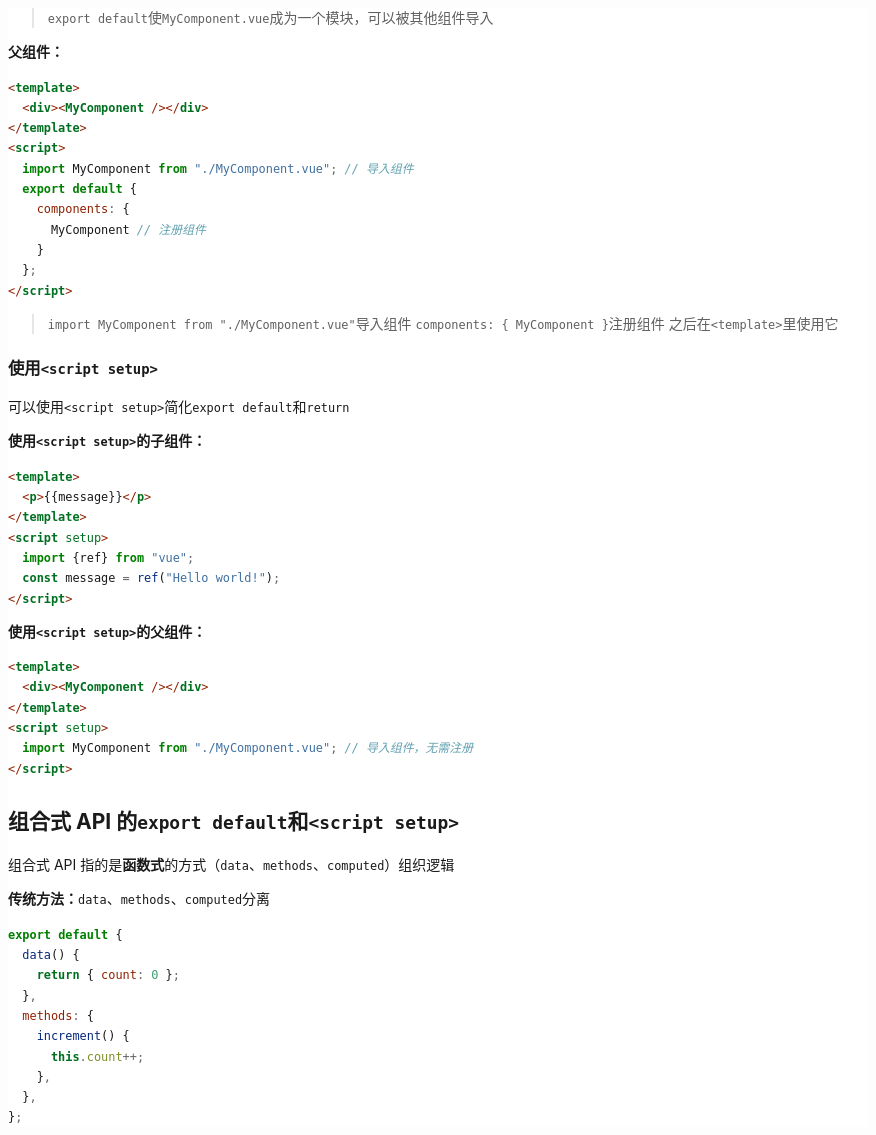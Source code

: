 > `export default`使`MyComponent.vue`成为一个模块，可以被其他组件导入

**父组件：**

```HTML
<template>
  <div><MyComponent /></div>
</template>
<script>
  import MyComponent from "./MyComponent.vue"; // 导入组件
  export default {
    components: {
      MyComponent // 注册组件
    }
  };
</script>
```

> `import MyComponent from "./MyComponent.vue"`导入组件
> `components: { MyComponent }`注册组件
> 之后在`<template>`里使用它

### 使用`<script setup>`

可以使用`<script setup>`简化`export default`和`return`

**使用`<script setup>`的子组件：**

```HTML
<template>
  <p>{{message}}</p>
</template>
<script setup>
  import {ref} from "vue";
  const message = ref("Hello world!");
</script>
```

**使用`<script setup>`的父组件：**

```HTML
<template>
  <div><MyComponent /></div>
</template>
<script setup>
  import MyComponent from "./MyComponent.vue"; // 导入组件，无需注册
</script>
```

## 组合式 API 的`export default`和`<script setup>`

组合式 API 指的是**函数式**的方式（`data`、`methods`、`computed`）组织逻辑

**传统方法：**`data`、`methods`、`computed`分离

```js
export default {
  data() {
    return { count: 0 };
  },
  methods: {
    increment() {
      this.count++;
    },
  },
};
```
